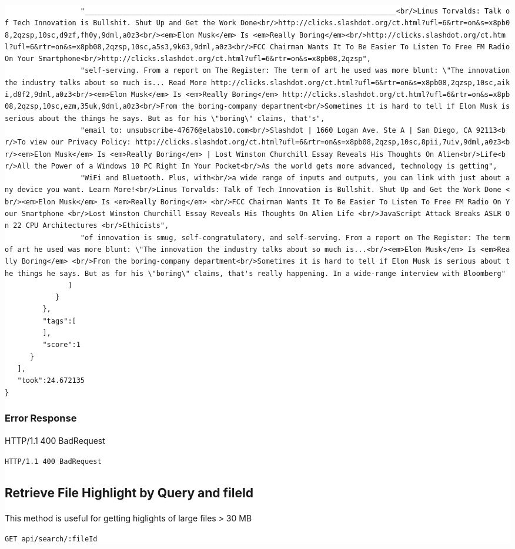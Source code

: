 ```
                  "__________________________________________________________________________<br/>Linus Torvalds: Talk of Tech Innovation is Bullshit. Shut Up and Get the Work Done<br/>http://clicks.slashdot.org/ct.html?ufl=6&rtr=on&s=x8pb08,2qzsp,10sc,d9zf,fh0y,9dml,a0z3<br/><em>Elon Musk</em> Is <em>Really Boring</em><br/>http://clicks.slashdot.org/ct.html?ufl=6&rtr=on&s=x8pb08,2qzsp,10sc,a5s3,9k63,9dml,a0z3<br/>FCC Chairman Wants It To Be Easier To Listen To Free FM Radio On Your Smartphone<br/>http://clicks.slashdot.org/ct.html?ufl=6&rtr=on&s=x8pb08,2qzsp",
                  "self-serving. From a report on The Register: The term of art he used was more blunt: \"The innovation the industry talks about so much is... Read More http://clicks.slashdot.org/ct.html?ufl=6&rtr=on&s=x8pb08,2qzsp,10sc,aiki,d8f2,9dml,a0z3<br/><em>Elon Musk</em> Is <em>Really Boring</em> http://clicks.slashdot.org/ct.html?ufl=6&rtr=on&s=x8pb08,2qzsp,10sc,ezm,35uk,9dml,a0z3<br/>From the boring-company department<br/>Sometimes it is hard to tell if Elon Musk is serious about the things he says. But as for his \"boring\" claims, that's",
                  "email to: unsubscribe-47676@elabs10.com<br/>Slashdot | 1660 Logan Ave. Ste A | San Diego, CA 92113<br/>To view our Privacy Policy: http://clicks.slashdot.org/ct.html?ufl=6&rtr=on&s=x8pb08,2qzsp,10sc,8pii,7uiv,9dml,a0z3<br/><em>Elon Musk</em> Is <em>Really Boring</em> | Lost Winston Churchill Essay Reveals His Thoughts On Alien<br/>Life<br/>All the Power of a Windows 10 PC Right In Your Pocket<br/>As the world gets more advanced, technology is getting",
                  "WiFi and Bluetooth. Plus, with<br/>a wide range of inputs and outputs, you can link with just about any device you want. Learn More!<br/>Linus Torvalds: Talk of Tech Innovation is Bullshit. Shut Up and Get the Work Done <br/><em>Elon Musk</em> Is <em>Really Boring</em> <br/>FCC Chairman Wants It To Be Easier To Listen To Free FM Radio On Your Smartphone <br/>Lost Winston Churchill Essay Reveals His Thoughts On Alien Life <br/>JavaScript Attack Breaks ASLR On 22 CPU Architectures <br/>Ethicists",
                  "of innovation is smug, self-congratulatory, and self-serving. From a report on The Register: The term of art he used was more blunt: \"The innovation the industry talks about so much is...<br/><em>Elon Musk</em> Is <em>Really Boring</em> <br/>From the boring-company department<br/>Sometimes it is hard to tell if Elon Musk is serious about the things he says. But as for his \"boring\" claims, that's really happening. In a wide-range interview with Bloomberg"
               ]
            }
         },
         "tags":[ 
         ],
         "score":1
      }
   ],
   "took":24.672135
}
```
### Error Response

HTTP/1.1 400 BadRequest

```
HTTP/1.1 400 BadRequest
```
## Retrieve File Highlight by Query and fileId

<p>This method is useful for getting higlights of large files &gt; 30 MB</p>

	GET api/search/:fileId
